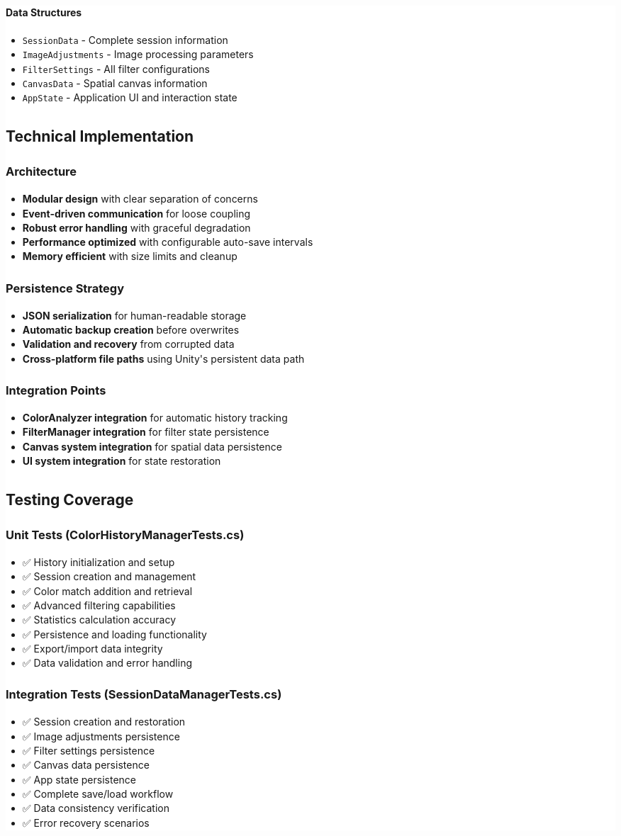 #### Data Structures
- `SessionData` - Complete session information
- `ImageAdjustments` - Image processing parameters
- `FilterSettings` - All filter configurations
- `CanvasData` - Spatial canvas information
- `AppState` - Application UI and interaction state

## Technical Implementation

### Architecture
- **Modular design** with clear separation of concerns
- **Event-driven communication** for loose coupling
- **Robust error handling** with graceful degradation
- **Performance optimized** with configurable auto-save intervals
- **Memory efficient** with size limits and cleanup

### Persistence Strategy
- **JSON serialization** for human-readable storage
- **Automatic backup creation** before overwrites
- **Validation and recovery** from corrupted data
- **Cross-platform file paths** using Unity's persistent data path

### Integration Points
- **ColorAnalyzer integration** for automatic history tracking
- **FilterManager integration** for filter state persistence
- **Canvas system integration** for spatial data persistence
- **UI system integration** for state restoration

## Testing Coverage

### Unit Tests (ColorHistoryManagerTests.cs)
- ✅ History initialization and setup
- ✅ Session creation and management
- ✅ Color match addition and retrieval
- ✅ Advanced filtering capabilities
- ✅ Statistics calculation accuracy
- ✅ Persistence and loading functionality
- ✅ Export/import data integrity
- ✅ Data validation and error handling

### Integration Tests (SessionDataManagerTests.cs)
- ✅ Session creation and restoration
- ✅ Image adjustments persistence
- ✅ Filter settings persistence
- ✅ Canvas data persistence
- ✅ App state persistence
- ✅ Complete save/load workflow
- ✅ Data consistency verification
- ✅ Error recovery scenarios
